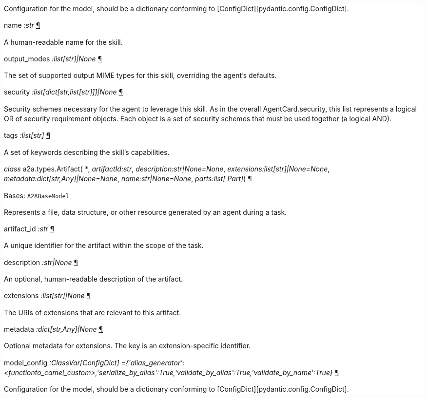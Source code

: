 Configuration for the model, should be a dictionary conforming to \[ConfigDict\]\[pydantic.config.ConfigDict\].

name _:str_ [¶](https://a2a-protocol.org/latest/sdk/python/api/a2a.html#a2a.types.AgentSkill.name "Link to this definition")

A human-readable name for the skill.

output\_modes _:list\[str\]\|None_ [¶](https://a2a-protocol.org/latest/sdk/python/api/a2a.html#a2a.types.AgentSkill.output_modes "Link to this definition")

The set of supported output MIME types for this skill, overriding the agent’s defaults.

security _:list\[dict\[str,list\[str\]\]\]\|None_ [¶](https://a2a-protocol.org/latest/sdk/python/api/a2a.html#a2a.types.AgentSkill.security "Link to this definition")

Security schemes necessary for the agent to leverage this skill.
As in the overall AgentCard.security, this list represents a logical OR of security
requirement objects. Each object is a set of security schemes that must be used together
(a logical AND).

tags _:list\[str\]_ [¶](https://a2a-protocol.org/latest/sdk/python/api/a2a.html#a2a.types.AgentSkill.tags "Link to this definition")

A set of keywords describing the skill’s capabilities.

_class_ a2a.types.Artifact( _\*_, _artifactId:str_, _description:str\|None=None_, _extensions:list\[str\]\|None=None_, _metadata:dict\[str,Any\]\|None=None_, _name:str\|None=None_, _parts:list\[ [Part](https://a2a-protocol.org/latest/sdk/python/api/a2a.html#a2a.types.Part "a2a.types.Part")\]_) [¶](https://a2a-protocol.org/latest/sdk/python/api/a2a.html#a2a.types.Artifact "Link to this definition")

Bases: `A2ABaseModel`

Represents a file, data structure, or other resource generated by an agent during a task.

artifact\_id _:str_ [¶](https://a2a-protocol.org/latest/sdk/python/api/a2a.html#a2a.types.Artifact.artifact_id "Link to this definition")

A unique identifier for the artifact within the scope of the task.

description _:str\|None_ [¶](https://a2a-protocol.org/latest/sdk/python/api/a2a.html#a2a.types.Artifact.description "Link to this definition")

An optional, human-readable description of the artifact.

extensions _:list\[str\]\|None_ [¶](https://a2a-protocol.org/latest/sdk/python/api/a2a.html#a2a.types.Artifact.extensions "Link to this definition")

The URIs of extensions that are relevant to this artifact.

metadata _:dict\[str,Any\]\|None_ [¶](https://a2a-protocol.org/latest/sdk/python/api/a2a.html#a2a.types.Artifact.metadata "Link to this definition")

Optional metadata for extensions. The key is an extension-specific identifier.

model\_config _:ClassVar\[ConfigDict\]_ _={'alias\_generator':<functionto\_camel\_custom>,'serialize\_by\_alias':True,'validate\_by\_alias':True,'validate\_by\_name':True}_ [¶](https://a2a-protocol.org/latest/sdk/python/api/a2a.html#a2a.types.Artifact.model_config "Link to this definition")

Configuration for the model, should be a dictionary conforming to \[ConfigDict\]\[pydantic.config.ConfigDict\].
